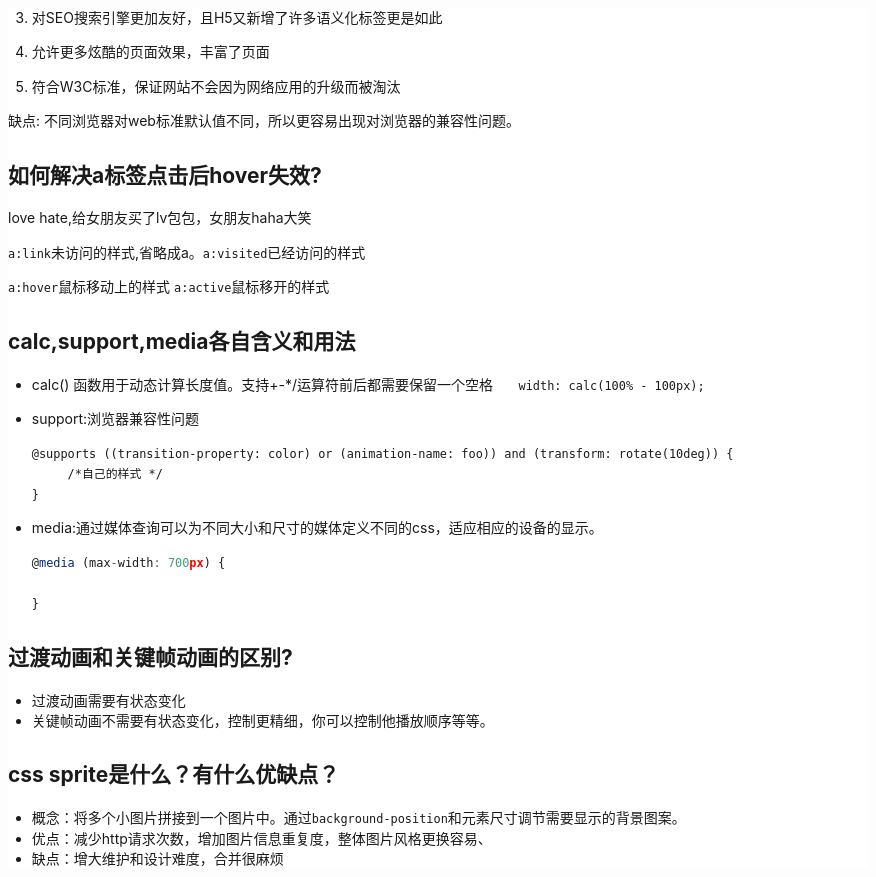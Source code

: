 3. 对SEO搜索引擎更加友好，且H5⼜新增了许多语义化标签更是如此 

4. 允许更多炫酷的⻚⾯效果，丰富了⻚⾯

5. 符合W3C标准，保证⽹站不会因为⽹络应⽤的升级⽽被淘汰

缺点: 不同浏览器对web标准默认值不同，所以更容易出现对浏览器的兼容性问题。 

## 如何解决a标签点击后hover失效?

love hate,给女朋友买了lv包包，女朋友haha大笑   

`a:link`未访问的样式,省略成a。`a:visited`已经访问的样式

`a:hover`鼠标移动上的样式 `a:active`鼠标移开的样式

## calc,support,media各自含义和用法

- calc() 函数用于动态计算长度值。支持+-*/运算符前后都需要保留一个空格 `    width: calc(100% - 100px); `

- support:浏览器兼容性问题

  ```html
  @supports ((transition-property: color) or (animation-name: foo)) and (transform: rotate(10deg)) {
       /*自己的样式 */
  }
  ```

- media:通过媒体查询可以为不同大小和尺寸的媒体定义不同的css，适应相应的设备的显示。

  ```js
  @media (max-width: 700px) {
  
  }
  ```



## 过渡动画和关键帧动画的区别?

- 过渡动画需要有状态变化
- 关键帧动画不需要有状态变化，控制更精细，你可以控制他播放顺序等等。

## css sprite是什么？有什么优缺点？

- 概念：将多个小图片拼接到一个图片中。通过`background-position`和元素尺寸调节需要显示的背景图案。
- 优点：减少http请求次数，增加图片信息重复度，整体图片风格更换容易、
- 缺点：增大维护和设计难度，合并很麻烦